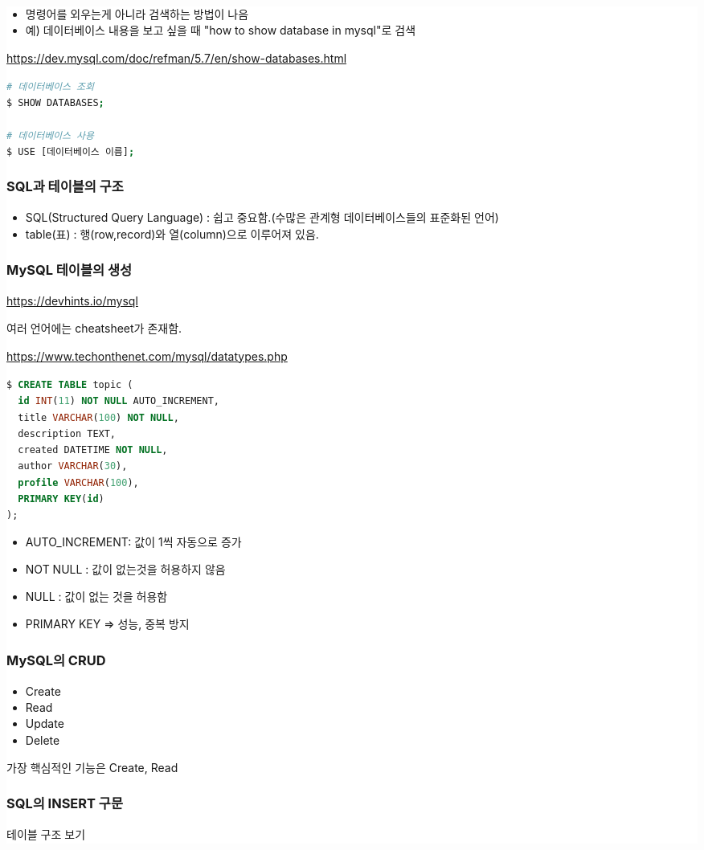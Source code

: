 - 명령어를 외우는게 아니라 검색하는 방법이 나음
- 예) 데이터베이스 내용을 보고 싶을 때 "how to show database in mysql"로 검색

https://dev.mysql.com/doc/refman/5.7/en/show-databases.html

```bash
# 데이터베이스 조회
$ SHOW DATABASES;

# 데이터베이스 사용
$ USE [데이터베이스 이름];
```

### SQL과 테이블의 구조

- SQL(Structured Query Language) : 쉽고 중요함.(수많은 관계형 데이터베이스들의 표준화된 언어)
- table(표) : 행(row,record)와 열(column)으로 이루어져 있음.

### MySQL 테이블의 생성

https://devhints.io/mysql

여러 언어에는 cheatsheet가 존재함.

https://www.techonthenet.com/mysql/datatypes.php

```sql
$ CREATE TABLE topic (
  id INT(11) NOT NULL AUTO_INCREMENT,
  title VARCHAR(100) NOT NULL,
  description TEXT,
  created DATETIME NOT NULL,
  author VARCHAR(30),
  profile VARCHAR(100),
  PRIMARY KEY(id)
);
```

- AUTO_INCREMENT: 값이 1씩 자동으로 증가
- NOT NULL : 값이 없는것을 허용하지 않음
- NULL : 값이 없는 것을 허용함

- PRIMARY KEY => 성능, 중복 방지

### MySQL의 CRUD

- Create
- Read
- Update
- Delete

가장 핵심적인 기능은 Create, Read

### SQL의 INSERT 구문

테이블 구조 보기
